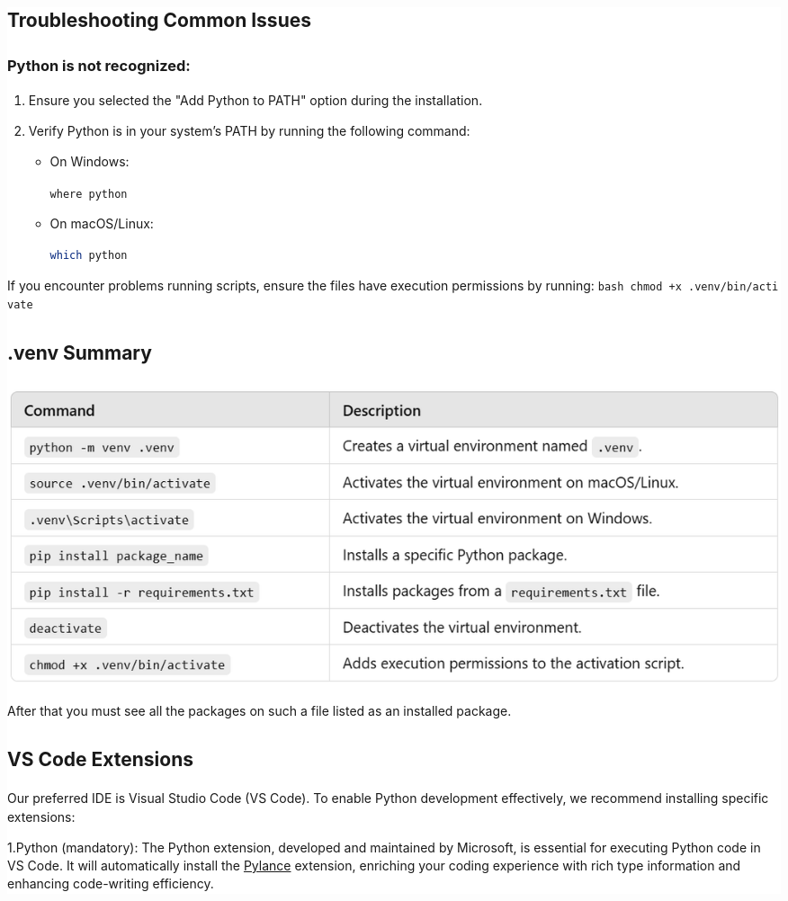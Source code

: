 ## Troubleshooting Common Issues

### Python is not recognized:
1. Ensure you selected the "Add Python to PATH" option during the installation.

2. Verify Python is in your system’s PATH by running the following command:

    - On Windows:
        ```bash
        where python
        ```
    - On macOS/Linux:
        ```bash
        which python
        ```

If you encounter problems running scripts, ensure the files have execution permissions by running:
        ```bash
        chmod +x .venv/bin/activate
        ```

## .venv Summary

![Common Commands Reference for venv](/images/CommonCommandsReference-venv.png)


After that you must see all the packages on such a file listed as an installed package.

## VS Code Extensions

Our preferred IDE is Visual Studio Code (VS Code). To enable Python development effectively, we recommend installing specific extensions:


1.Python (mandatory):  The Python extension, developed and maintained by Microsoft, is essential for executing Python code in VS Code. It will automatically install the [Pylance](https://marketplace.visualstudio.com/items?itemName=ms-python.vscode-pylance) extension, enriching your coding experience with rich type information and enhancing code-writing efficiency.
